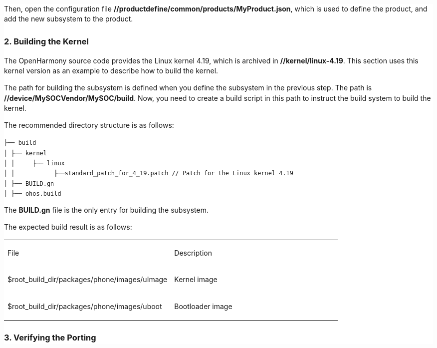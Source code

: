 Then, open the configuration file  **//productdefine/common/products/MyProduct.json**, which is used to define the product, and add the new subsystem to the product.

### 2. Building the Kernel<a name="section182mcpsimp"></a>

The OpenHarmony source code provides the Linux kernel 4.19, which is archived in  **//kernel/linux-4.19**. This section uses this kernel version as an example to describe how to build the kernel.

The path for building the subsystem is defined when you define the subsystem in the previous step. The path is  **//device/MySOCVendor/MySOC/build**. Now, you need to create a build script in this path to instruct the build system to build the kernel.

The recommended directory structure is as follows:

```
├── build
│ ├── kernel
│ │     ├── linux
│ │           ├──standard_patch_for_4_19.patch // Patch for the Linux kernel 4.19
│ ├── BUILD.gn
│ ├── ohos.build
```

The  **BUILD.gn**  file is the only entry for building the subsystem.

The expected build result is as follows:

<a name="table193mcpsimp"></a>
<table><tbody><tr id="row198mcpsimp"><td class="cellrowborder" valign="top" width="50%"><p id="entry199mcpsimpp0"><a name="entry199mcpsimpp0"></a><a name="entry199mcpsimpp0"></a>File</p>
</td>
<td class="cellrowborder" valign="top" width="50%"><p id="entry200mcpsimpp0"><a name="entry200mcpsimpp0"></a><a name="entry200mcpsimpp0"></a>Description</p>
</td>
</tr>
<tr id="row201mcpsimp"><td class="cellrowborder" valign="top" width="50%"><p id="entry202mcpsimpp0"><a name="entry202mcpsimpp0"></a><a name="entry202mcpsimpp0"></a>$root_build_dir/packages/phone/images/uImage</p>
</td>
<td class="cellrowborder" valign="top" width="50%"><p id="entry203mcpsimpp0"><a name="entry203mcpsimpp0"></a><a name="entry203mcpsimpp0"></a>Kernel image</p>
</td>
</tr>
<tr id="row204mcpsimp"><td class="cellrowborder" valign="top" width="50%"><p id="entry205mcpsimpp0"><a name="entry205mcpsimpp0"></a><a name="entry205mcpsimpp0"></a>$root_build_dir/packages/phone/images/uboot</p>
</td>
<td class="cellrowborder" valign="top" width="50%"><p id="entry206mcpsimpp0"><a name="entry206mcpsimpp0"></a><a name="entry206mcpsimpp0"></a>Bootloader image</p>
</td>
</tr>
</tbody>
</table>

### 3. Verifying the Porting<a name="section207mcpsimp"></a>
